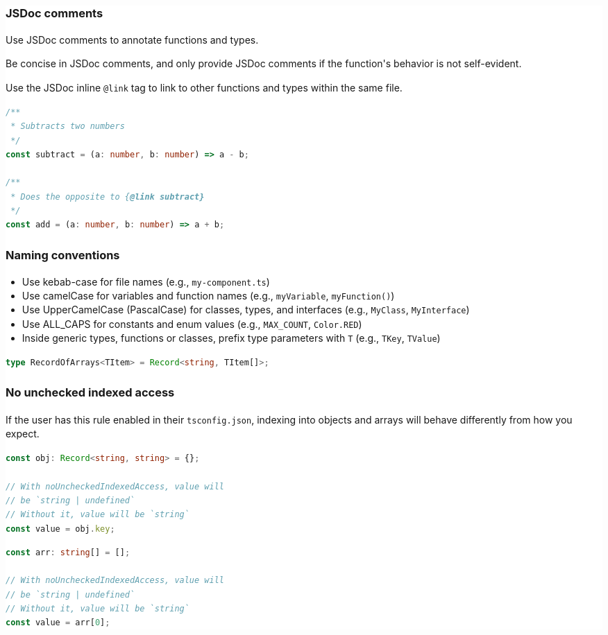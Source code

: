 ### JSDoc comments

Use JSDoc comments to annotate functions and types.

Be concise in JSDoc comments, and only provide JSDoc comments if the function's behavior is not self-evident.

Use the JSDoc inline `@link` tag to link to other functions and types within the same file.

```ts
/**
 * Subtracts two numbers
 */
const subtract = (a: number, b: number) => a - b;

/**
 * Does the opposite to {@link subtract}
 */
const add = (a: number, b: number) => a + b;
```

### Naming conventions

- Use kebab-case for file names (e.g., `my-component.ts`)
- Use camelCase for variables and function names (e.g., `myVariable`, `myFunction()`)
- Use UpperCamelCase (PascalCase) for classes, types, and interfaces (e.g., `MyClass`, `MyInterface`)
- Use ALL_CAPS for constants and enum values (e.g., `MAX_COUNT`, `Color.RED`)
- Inside generic types, functions or classes, prefix type parameters with `T` (e.g., `TKey`, `TValue`)

```ts
type RecordOfArrays<TItem> = Record<string, TItem[]>;
```

### No unchecked indexed access

If the user has this rule enabled in their `tsconfig.json`, indexing into objects and arrays will behave differently
from how you expect.

```ts
const obj: Record<string, string> = {};

// With noUncheckedIndexedAccess, value will
// be `string | undefined`
// Without it, value will be `string`
const value = obj.key;
```

```ts
const arr: string[] = [];

// With noUncheckedIndexedAccess, value will
// be `string | undefined`
// Without it, value will be `string`
const value = arr[0];
```
